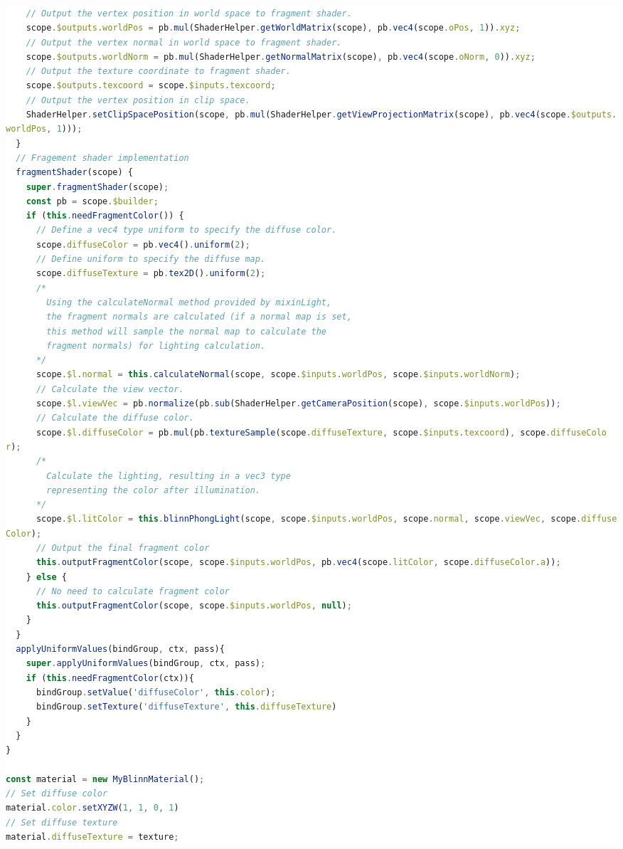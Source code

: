 ```javascript
    // Output the vertex position in world space to fragment shader.
    scope.$outputs.worldPos = pb.mul(ShaderHelper.getWorldMatrix(scope), pb.vec4(scope.oPos, 1)).xyz;
    // Output the vertex normal in world space to fragment shader.
    scope.$outputs.worldNorm = pb.mul(ShaderHelper.getNormalMatrix(scope), pb.vec4(scope.oNorm, 0)).xyz;
    // Output the texture coordinate to fragment shader.
    scope.$outputs.texcoord = scope.$inputs.texcoord;
    // Output the vertex position in clip space.
    ShaderHelper.setClipSpacePosition(scope, pb.mul(ShaderHelper.getViewProjectionMatrix(scope), pb.vec4(scope.$outputs.worldPos, 1)));
  }
  // Fragement shader implementation
  fragmentShader(scope) {
    super.fragmentShader(scope);
    const pb = scope.$builder;
    if (this.needFragmentColor()) {
      // Define a vec4 type uniform to specify the diffuse color.
      scope.diffuseColor = pb.vec4().uniform(2);
      // Define uniform to specify the diffuse map.
      scope.diffuseTexture = pb.tex2D().uniform(2);
      /*
        Using the calculateNormal method provided by mixinLight,
        the fragment normals are calculated (if a normal map is set,
        this method will sample the normal map to calculate the
        fragment normals) for lighting calculation.
      */
      scope.$l.normal = this.calculateNormal(scope, scope.$inputs.worldPos, scope.$inputs.worldNorm);
      // Calculate the view vector.
      scope.$l.viewVec = pb.normalize(pb.sub(ShaderHelper.getCameraPosition(scope), scope.$inputs.worldPos));
      // Calculate the diffuse color.
      scope.$l.diffuseColor = pb.mul(pb.textureSample(scope.diffuseTexture, scope.$inputs.texcoord), scope.diffuseColor);
      /*
        Calculate the lighting, resulting in a vec3 type
        representing the color after illumination.
      */
      scope.$l.litColor = this.blinnPhongLight(scope, scope.$inputs.worldPos, scope.normal, scope.viewVec, scope.diffuseColor);
      // Output the final fragment color
      this.outputFragmentColor(scope, scope.$inputs.worldPos, pb.vec4(scope.litColor, scope.diffuseColor.a));
    } else {
      // No need to calculate fragment color
      this.outputFragmentColor(scope, scope.$inputs.worldPos, null);
    }
  }
  applyUniformValues(bindGroup, ctx, pass){
    super.applyUniformValues(bindGroup, ctx, pass);
    if (this.needFragmentColor(ctx)){
      bindGroup.setValue('diffuseColor', this.color);
      bindGroup.setTexture('diffuseTexture', this.diffuseTexture)
    }
  }
}

const material = new MyBlinnMaterial();
// Set diffuse color
material.color.setXYZW(1, 1, 0, 1)
// Set diffuse texture
material.diffuseTexture = texture;
```